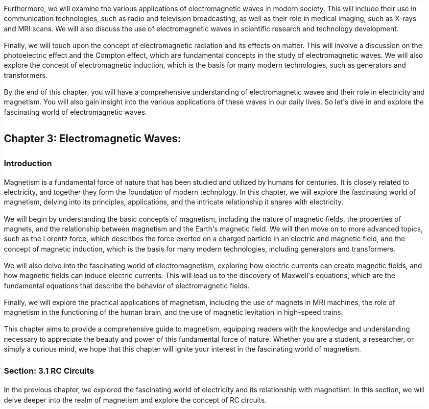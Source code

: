 Furthermore, we will examine the various applications of electromagnetic waves in modern society. This will include their use in communication technologies, such as radio and television broadcasting, as well as their role in medical imaging, such as X-rays and MRI scans. We will also discuss the use of electromagnetic waves in scientific research and technology development.

Finally, we will touch upon the concept of electromagnetic radiation and its effects on matter. This will involve a discussion on the photoelectric effect and the Compton effect, which are fundamental concepts in the study of electromagnetic waves. We will also explore the concept of electromagnetic induction, which is the basis for many modern technologies, such as generators and transformers.

By the end of this chapter, you will have a comprehensive understanding of electromagnetic waves and their role in electricity and magnetism. You will also gain insight into the various applications of these waves in our daily lives. So let's dive in and explore the fascinating world of electromagnetic waves.


## Chapter 3: Electromagnetic Waves:




### Introduction

Magnetism is a fundamental force of nature that has been studied and utilized by humans for centuries. It is closely related to electricity, and together they form the foundation of modern technology. In this chapter, we will explore the fascinating world of magnetism, delving into its principles, applications, and the intricate relationship it shares with electricity.

We will begin by understanding the basic concepts of magnetism, including the nature of magnetic fields, the properties of magnets, and the relationship between magnetism and the Earth's magnetic field. We will then move on to more advanced topics, such as the Lorentz force, which describes the force exerted on a charged particle in an electric and magnetic field, and the concept of magnetic induction, which is the basis for many modern technologies, including generators and transformers.

We will also delve into the fascinating world of electromagnetism, exploring how electric currents can create magnetic fields, and how magnetic fields can induce electric currents. This will lead us to the discovery of Maxwell's equations, which are the fundamental equations that describe the behavior of electromagnetic fields.

Finally, we will explore the practical applications of magnetism, including the use of magnets in MRI machines, the role of magnetism in the functioning of the human brain, and the use of magnetic levitation in high-speed trains.

This chapter aims to provide a comprehensive guide to magnetism, equipping readers with the knowledge and understanding necessary to appreciate the beauty and power of this fundamental force of nature. Whether you are a student, a researcher, or simply a curious mind, we hope that this chapter will ignite your interest in the fascinating world of magnetism.




### Section: 3.1 RC Circuits

In the previous chapter, we explored the fascinating world of electricity and its relationship with magnetism. In this section, we will delve deeper into the realm of magnetism and explore the concept of RC circuits.
